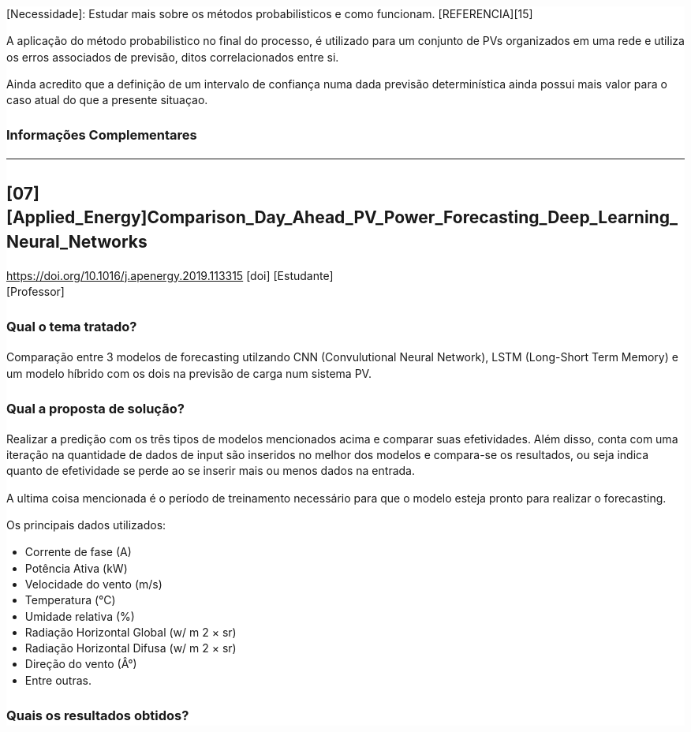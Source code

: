 [Necessidade]: Estudar mais sobre os métodos probabilisticos e como funcionam.
[REFERENCIA][15]

A aplicação do método probabilistico no final do processo, é utilizado para um 
conjunto de PVs organizados em uma rede e utiliza os erros associados de 
previsão, ditos correlacionados entre si.

Ainda acredito que a definição de um intervalo de confiança numa dada previsão
determinística ainda possui mais valor para o caso atual do que a presente 
situaçao.

### Informações Complementares



---



## [07][Applied_Energy]Comparison_Day_Ahead_PV_Power_Forecasting_Deep_Learning_Neural_Networks 

https://doi.org/10.1016/j.apenergy.2019.113315 [doi]
[Estudante]  
[Professor]

### Qual o tema tratado?

Comparação entre 3 modelos de forecasting utilzando CNN (Convulutional Neural
Network), LSTM (Long-Short Term Memory) e um modelo híbrido com os dois na 
previsão de carga num sistema PV. 

### Qual a proposta de solução?

Realizar a predição com os três tipos de modelos mencionados acima e comparar
suas efetividades. Além disso, conta com uma iteração na quantidade de dados de
input são inseridos no melhor dos modelos e compara-se os resultados, ou seja
indica quanto de efetividade se perde ao se inserir mais ou menos dados na 
entrada.

A ultima coisa mencionada é o período de treinamento necessário para que o 
modelo esteja pronto para realizar o forecasting.

Os principais dados utilizados:

* Corrente de fase (A)
* Potência Ativa (kW)
* Velocidade do vento (m/s)
* Temperatura (°C)
* Umidade relativa (%)
* Radiação Horizontal Global (w/ m 2 × sr)
* Radiação Horizontal Difusa (w/ m 2 × sr)
* Direção do vento (Â°)
* Entre outras.

### Quais os resultados obtidos?
